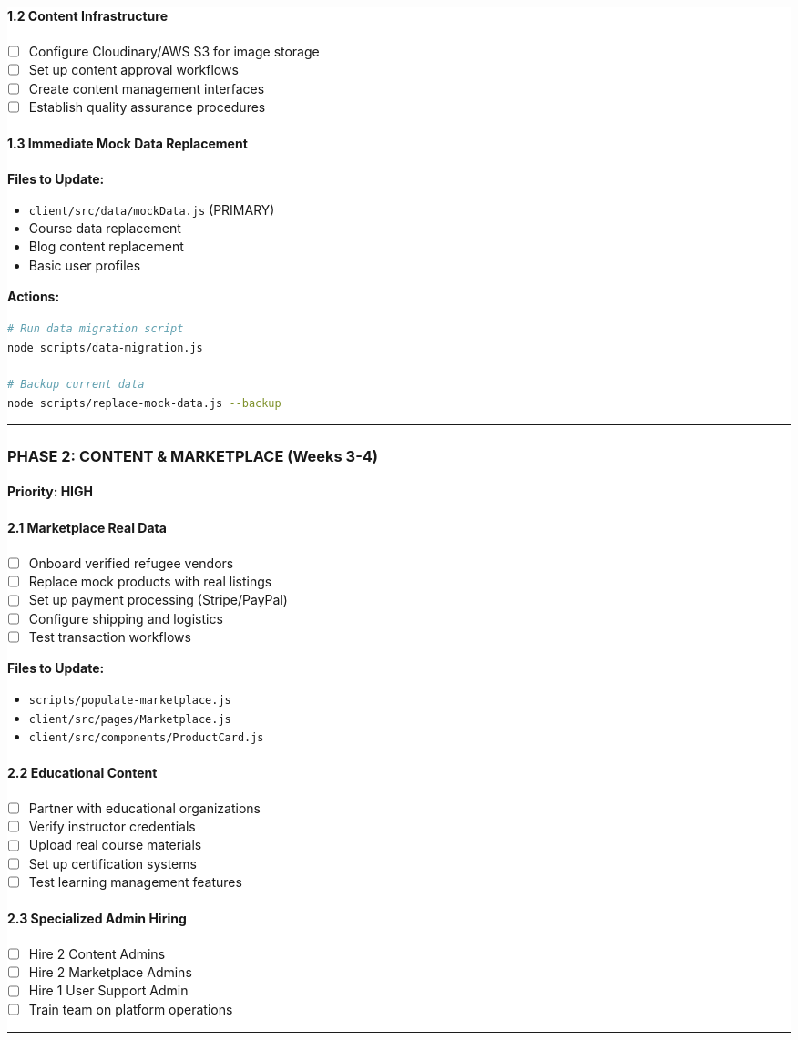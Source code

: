 #### **1.2 Content Infrastructure**
- [ ] Configure Cloudinary/AWS S3 for image storage
- [ ] Set up content approval workflows
- [ ] Create content management interfaces
- [ ] Establish quality assurance procedures

#### **1.3 Immediate Mock Data Replacement**
**Files to Update:**
- `client/src/data/mockData.js` (PRIMARY)
- Course data replacement
- Blog content replacement
- Basic user profiles

**Actions:**
```bash
# Run data migration script
node scripts/data-migration.js

# Backup current data
node scripts/replace-mock-data.js --backup
```

---

### **PHASE 2: CONTENT & MARKETPLACE (Weeks 3-4)**
**Priority: HIGH**

#### **2.1 Marketplace Real Data**
- [ ] Onboard verified refugee vendors
- [ ] Replace mock products with real listings
- [ ] Set up payment processing (Stripe/PayPal)
- [ ] Configure shipping and logistics
- [ ] Test transaction workflows

**Files to Update:**
- `scripts/populate-marketplace.js`
- `client/src/pages/Marketplace.js`
- `client/src/components/ProductCard.js`

#### **2.2 Educational Content**
- [ ] Partner with educational organizations
- [ ] Verify instructor credentials
- [ ] Upload real course materials
- [ ] Set up certification systems
- [ ] Test learning management features

#### **2.3 Specialized Admin Hiring**
- [ ] Hire 2 Content Admins
- [ ] Hire 2 Marketplace Admins  
- [ ] Hire 1 User Support Admin
- [ ] Train team on platform operations

---
